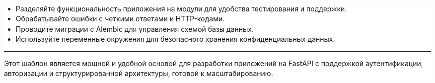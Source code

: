 - Разделяйте функциональность приложения на модули для удобства тестирования и поддержки.
- Обрабатывайте ошибки с четкими ответами и HTTP-кодами.
- Проводите миграции с Alembic для управления схемой базы данных.
- Используйте переменные окружения для безопасного хранения конфиденциальных данных.

---

Этот шаблон является мощной и удобной основой для разработки приложений на FastAPI с поддержкой аутентификации,
авторизации и структурированной архитектуры, готовой к масштабированию.
